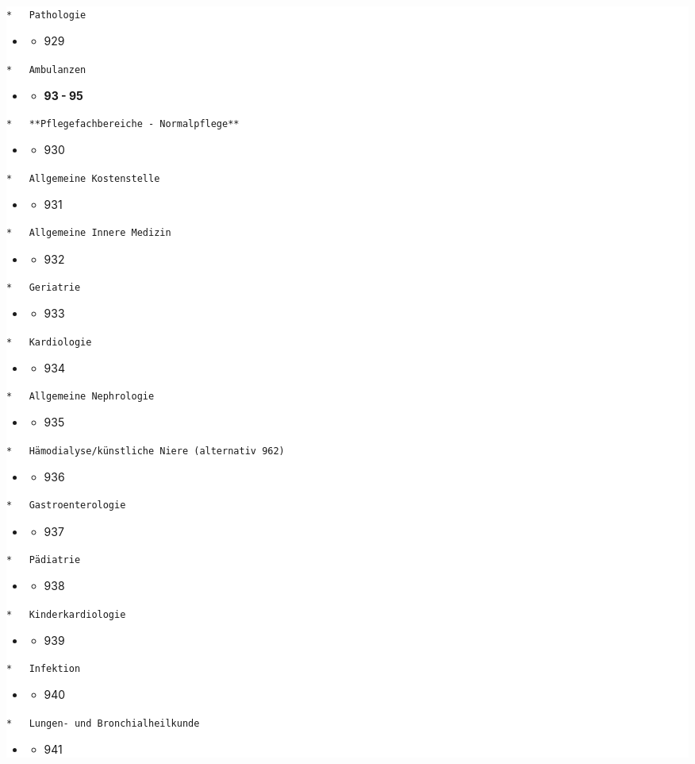     *   Pathologie


*    *   929

    *   Ambulanzen


*    *   **93 - 95**

    *   **Pflegefachbereiche - Normalpflege**


*    *   930

    *   Allgemeine Kostenstelle


*    *   931

    *   Allgemeine Innere Medizin


*    *   932

    *   Geriatrie


*    *   933

    *   Kardiologie


*    *   934

    *   Allgemeine Nephrologie


*    *   935

    *   Hämodialyse/künstliche Niere (alternativ 962)


*    *   936

    *   Gastroenterologie


*    *   937

    *   Pädiatrie


*    *   938

    *   Kinderkardiologie


*    *   939

    *   Infektion


*    *   940

    *   Lungen- und Bronchialheilkunde


*    *   941
